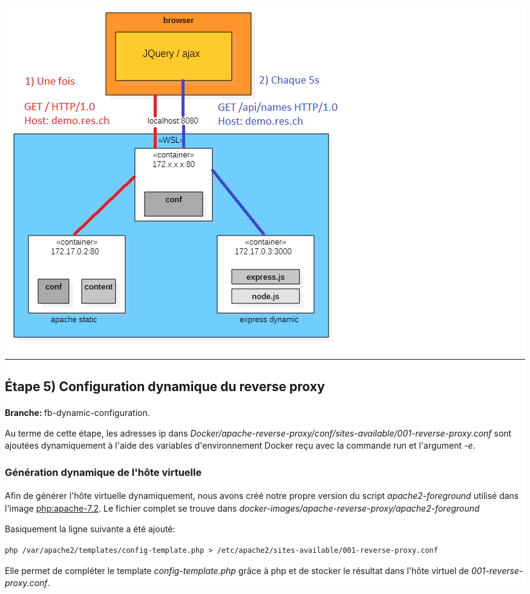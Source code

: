 ![étape4](figures/infra4.png)

---
## Étape 5) Configuration dynamique du reverse proxy
<b> Branche: </b> fb-dynamic-configuration.

Au terme de cette étape, les adresses ip dans <i> Docker/apache-reverse-proxy/conf/sites-available/001-reverse-proxy.conf</i>
sont ajoutées dynamiquement à l'aide des variables d'environnement Docker reçu avec la commande run et l'argument <i>-e</i>.

### Génération dynamique de l'hôte virtuelle
Afin de générer l'hôte virtuelle dynamiquement, nous avons créé notre propre version du script <i> apache2-foreground</i> 
utilisé dans l'image [php:apache-7.2](https://github.com/docker-library/php/blob/master/7.3/buster/apache/apache2-foreground).
Le fichier complet se trouve dans <i> docker-images/apache-reverse-proxy/apache2-foreground</i>

Basiquement la ligne suivante a été ajouté:
```
php /var/apache2/templates/config-template.php > /etc/apache2/sites-available/001-reverse-proxy.conf
```
Elle permet de compléter le template <i>config-template.php</i> grâce à php et de stocker le résultat dans l'hôte virtuel de <i>001-reverse-proxy.conf</i>.
